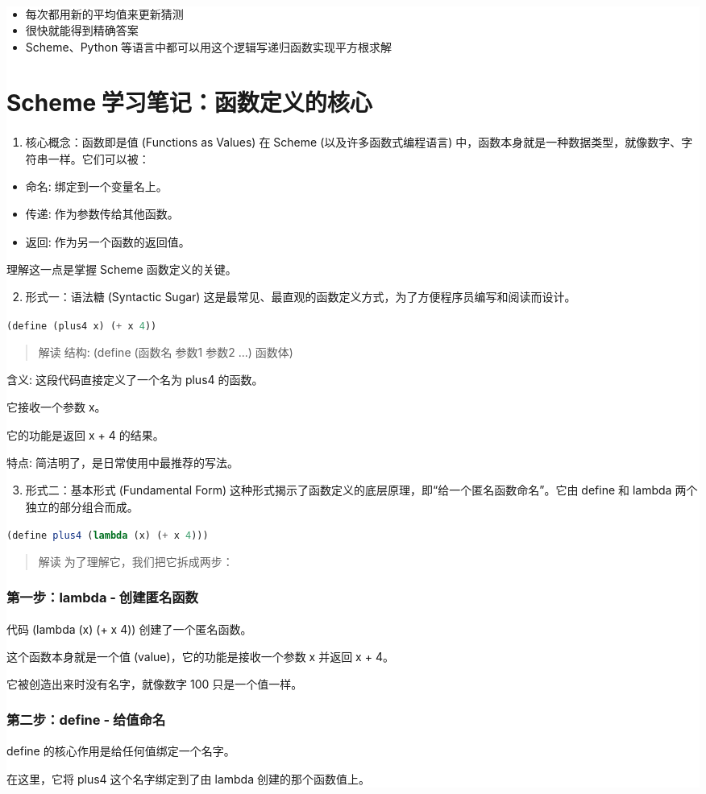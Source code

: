 - 每次都用新的平均值来更新猜测  
- 很快就能得到精确答案  
- Scheme、Python 等语言中都可以用这个逻辑写递归函数实现平方根求解





# Scheme 学习笔记：函数定义的核心

1. 核心概念：函数即是值 (Functions as Values)
在 Scheme (以及许多函数式编程语言) 中，函数本身就是一种数据类型，就像数字、字符串一样。它们可以被：

- 命名: 绑定到一个变量名上。

- 传递: 作为参数传给其他函数。

- 返回: 作为另一个函数的返回值。

理解这一点是掌握 Scheme 函数定义的关键。

2. 形式一：语法糖 (Syntactic Sugar)
这是最常见、最直观的函数定义方式，为了方便程序员编写和阅读而设计。

```Scheme
(define (plus4 x) (+ x 4))
```
> 解读
结构: (define (函数名 参数1 参数2 ...) 函数体)

含义: 这段代码直接定义了一个名为 plus4 的函数。

它接收一个参数 x。

它的功能是返回 x + 4 的结果。

特点: 简洁明了，是日常使用中最推荐的写法。

3. 形式二：基本形式 (Fundamental Form)
这种形式揭示了函数定义的底层原理，即“给一个匿名函数命名”。它由 define 和 lambda 两个独立的部分组合而成。

```Scheme
(define plus4 (lambda (x) (+ x 4)))
```

> 解读
为了理解它，我们把它拆成两步：

### 第一步：lambda - 创建匿名函数
代码 (lambda (x) (+ x 4)) 创建了一个匿名函数。

这个函数本身就是一个值 (value)，它的功能是接收一个参数 x 并返回 x + 4。

它被创造出来时没有名字，就像数字 100 只是一个值一样。

### 第二步：define - 给值命名
define 的核心作用是给任何值绑定一个名字。

在这里，它将 plus4 这个名字绑定到了由 lambda 创建的那个函数值上。
